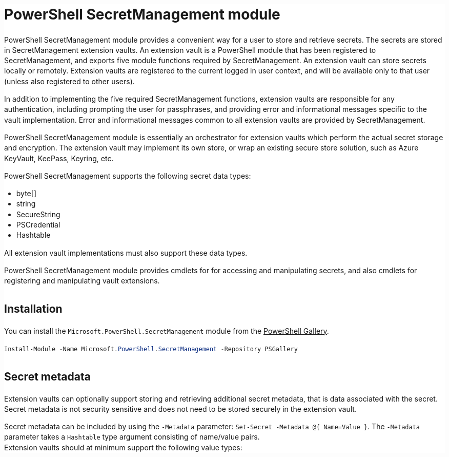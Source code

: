 # PowerShell SecretManagement module

PowerShell SecretManagement module provides a convenient way for a user to store and retrieve secrets.
The secrets are stored in SecretManagement extension vaults.
An extension vault is a PowerShell module that has been registered to SecretManagement, and exports five module functions required by SecretManagement.
An extension vault can store secrets locally or remotely.
Extension vaults are registered to the current logged in user context, and will be available only to that user (unless also registered to other users).  

In addition to implementing the five required SecretManagement functions, extension vaults are responsible for any authentication, including prompting the user for passphrases, and providing error and informational messages specific to the vault implementation.
Error and informational messages common to all extension vaults are provided by SecretManagement.  

PowerShell SecretManagement module is essentially an orchestrator for extension vaults which perform the actual secret storage and encryption.
The extension vault may implement its own store, or wrap an existing secure store solution, such as Azure KeyVault, KeePass, Keyring, etc.  

PowerShell SecretManagement supports the following secret data types:

- byte[]
- string
- SecureString
- PSCredential
- Hashtable  

All extension vault implementations must also support these data types.  

PowerShell SecretManagement module provides cmdlets for for accessing and manipulating secrets, and also cmdlets for registering and manipulating vault extensions.  

## Installation

You can install the `Microsoft.PowerShell.SecretManagement` module from the [PowerShell Gallery](https://www.powershellgallery.com/packages/Microsoft.PowerShell.SecretManagement).  

```powershell
Install-Module -Name Microsoft.PowerShell.SecretManagement -Repository PSGallery
```

## Secret metadata

Extension vaults can optionally support storing and retrieving additional secret metadata, that is data associated with the secret.  
Secret metadata is not security sensitive and does not need to be stored securely in the extension vault.  

Secret metadata can be included by using the `-Metadata` parameter: `Set-Secret -Metadata @{ Name=Value }`.
The `-Metadata` parameter takes a `Hashtable` type argument consisting of name/value pairs.  
Extension vaults should at minimum support the following value types:  
